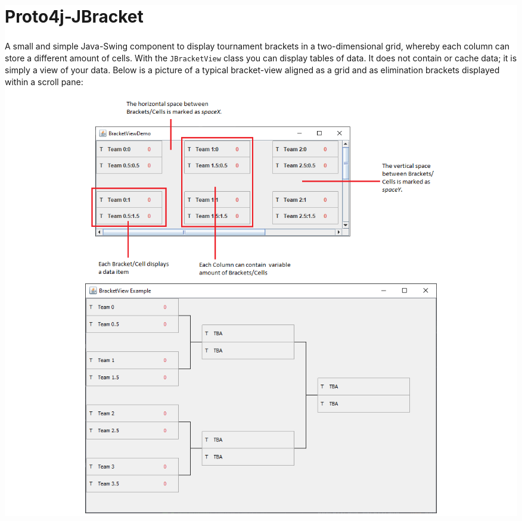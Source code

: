 # Proto4j-JBracket

A small and simple Java-Swing component to display tournament brackets in a two-dimensional grid, whereby each column can store a different amount of cells. With the `JBracketView` class you can display tables of data. It does not contain or cache data; it is simply a view of your data. Below is a picture of a typical bracket-view aligned as a grid and as elimination brackets displayed within a scroll pane:

<p align="center">
<kbd>
<img width="590" alt="BracketViewDemo" src="docs/bracketView_demo.png">
</kbd>
<kbd>
<img width="590" alt="ToolExample" src="docs/bracketView_center.png">
</kbd>
</p>
